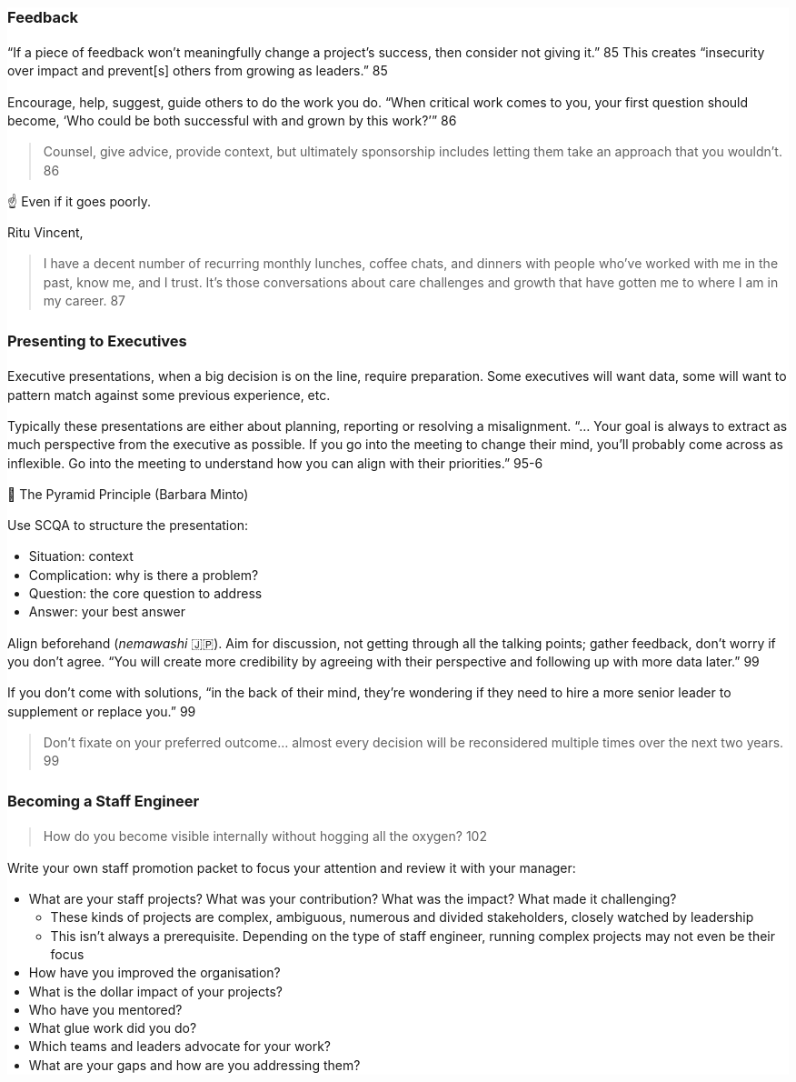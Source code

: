 ### Feedback
“If a piece of feedback won’t meaningfully change a project’s success, then consider not giving it.” 85 This creates “insecurity over impact and prevent[s] others from growing as leaders.” 85

Encourage, help, suggest, guide others to do the work you do. “When critical work comes to you, your first question should become, ‘Who could be both successful with and grown by this work?’” 86

> Counsel, give advice, provide context, but ultimately sponsorship includes letting them take an approach that you wouldn’t. 86

☝️ Even if it goes poorly.

Ritu Vincent,

> I have a decent number of recurring monthly lunches, coffee chats, and dinners with people who’ve worked with me in the past, know me, and I trust. It’s those conversations about care challenges and growth that have gotten me to where I am in my career. 87

### Presenting to Executives
Executive presentations, when a big decision is on the line, require preparation. Some executives will want data, some will want to pattern match against some previous experience, etc.

Typically these presentations are either about planning, reporting or resolving a misalignment. “… Your goal is always to extract as much perspective from the executive as possible. If you go into the meeting to change their mind, you’ll probably come across as inflexible. Go into the meeting to understand how you can align with their priorities.” 95-6

📘 The Pyramid Principle (Barbara Minto)

Use SCQA to structure the presentation:

- Situation: context
- Complication: why is there a problem?
- Question: the core question to address
- Answer: your best answer

Align beforehand (_nemawashi_ 🇯🇵). Aim for discussion, not getting through all the talking points; gather feedback, don’t worry if you don’t agree. “You will create more credibility by agreeing with their perspective and following up with more data later.” 99

If you don’t come with solutions, “in the back of their mind, they’re wondering if they need to hire a more senior leader to supplement or replace you.” 99

> Don’t fixate on your preferred outcome… almost every decision will be reconsidered multiple times over the next two years. 99

### Becoming a Staff Engineer
> How do you become visible internally without hogging all the oxygen? 102

Write your own staff promotion packet to focus your attention and review it with your manager:

- What are your staff projects? What was your contribution? What was the impact? What made it challenging?
  - These kinds of projects are complex, ambiguous, numerous and divided stakeholders, closely watched by leadership
  - This isn’t always a prerequisite. Depending on the type of staff engineer, running complex projects may not even be their focus
- How have you improved the organisation?
- What is the dollar impact of your projects?
- Who have you mentored?
- What glue work did you do?
- Which teams and leaders advocate for your work?
- What are your gaps and how are you addressing them?
